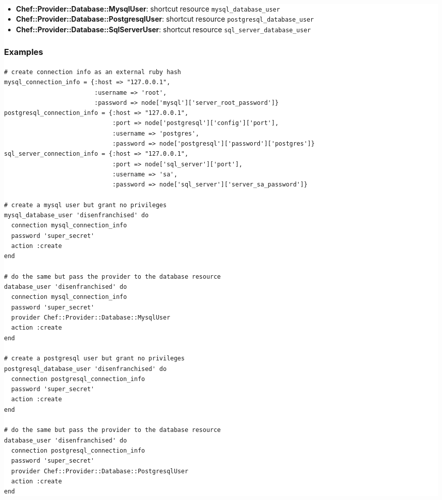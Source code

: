 - **Chef::Provider::Database::MysqlUser**: shortcut resource
    `mysql_database_user`
- **Chef::Provider::Database::PostgresqlUser**: shortcut
    resource `postgresql_database_user`
- **Chef::Provider::Database::SqlServerUser**: shortcut resource
    `sql_server_database_user`

### Examples

    # create connection info as an external ruby hash
    mysql_connection_info = {:host => "127.0.0.1",
                             :username => 'root',
                             :password => node['mysql']['server_root_password']}
    postgresql_connection_info = {:host => "127.0.0.1",
                                  :port => node['postgresql']['config']['port'],
                                  :username => 'postgres',
                                  :password => node['postgresql']['password']['postgres']}
    sql_server_connection_info = {:host => "127.0.0.1",
                                  :port => node['sql_server']['port'],
                                  :username => 'sa',
                                  :password => node['sql_server']['server_sa_password']}

    # create a mysql user but grant no privileges
    mysql_database_user 'disenfranchised' do
      connection mysql_connection_info
      password 'super_secret'
      action :create
    end

    # do the same but pass the provider to the database resource
    database_user 'disenfranchised' do
      connection mysql_connection_info
      password 'super_secret'
      provider Chef::Provider::Database::MysqlUser
      action :create
    end

    # create a postgresql user but grant no privileges
    postgresql_database_user 'disenfranchised' do
      connection postgresql_connection_info
      password 'super_secret'
      action :create
    end

    # do the same but pass the provider to the database resource
    database_user 'disenfranchised' do
      connection postgresql_connection_info
      password 'super_secret'
      provider Chef::Provider::Database::PostgresqlUser
      action :create
    end
